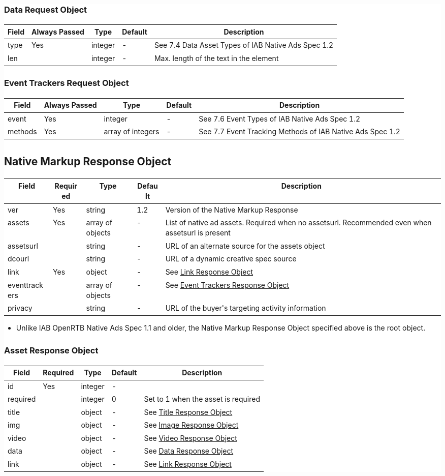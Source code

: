 
### Data Request Object

| Field | Always Passed | Type | Default | Description |
|-------|---------------|------|---------|-------------|
| type  | Yes | integer | - | See 7.4 Data Asset Types of IAB Native Ads Spec 1.2 |
| len   |     | integer | - | Max. length of the text in the element |


### Event Trackers Request Object

| Field   | Always Passed | Type | Default | Description |
|---------|---------------|------|---------|-------------|
| event   | Yes | integer           | - | See 7.6 Event Types of IAB Native Ads Spec 1.2 |
| methods | Yes | array of integers | - | See 7.7 Event Tracking Methods of IAB Native Ads Spec 1.2 |


## Native Markup Response Object

| Field         | Required | Type | Default | Description |
|---------------|----------|------|---------|-------------|
| ver           | Yes | string           | 1.2 | Version of the Native Markup Response |
| assets        | Yes | array of objects | -   | List of native ad assets. Required when no assetsurl.  Recommended even when assetsurl is present |
| assetsurl     |     | string           | -   | URL of an alternate source for the assets object |
| dcourl        |     | string           | -   | URL of a dynamic creative spec source |
| link          | Yes | object           | -   | See [Link Response Object](#link-response-object) |
| eventtrackers |     | array of objects | -   | See [Event Trackers Response Object](#event-trackers-response-object) |
| privacy       |     | string           | -   | URL of the buyer's targeting activity information |

* Unlike IAB OpenRTB Native Ads Spec 1.1 and older, the Native Markup Response Object specified above is the root object.


### Asset Response Object

| Field     | Required | Type | Default | Description |
|-----------|----------|------|---------|-------------|
| id        | Yes | integer | - | |
| required  |     | integer | 0 | Set to 1 when the asset is required |
| title     |     | object  | - | See [Title Response Object](#title-response-object) |
| img       |     | object  | - | See [Image Response Object](#image-response-object) |
| video     |     | object  | - | See [Video Response Object](#video-response-object) |
| data      |     | object  | - | See [Data Response Object](#data-response-object) |
| link      |     | object  | - | See [Link Response Object](#link-response-object) |
